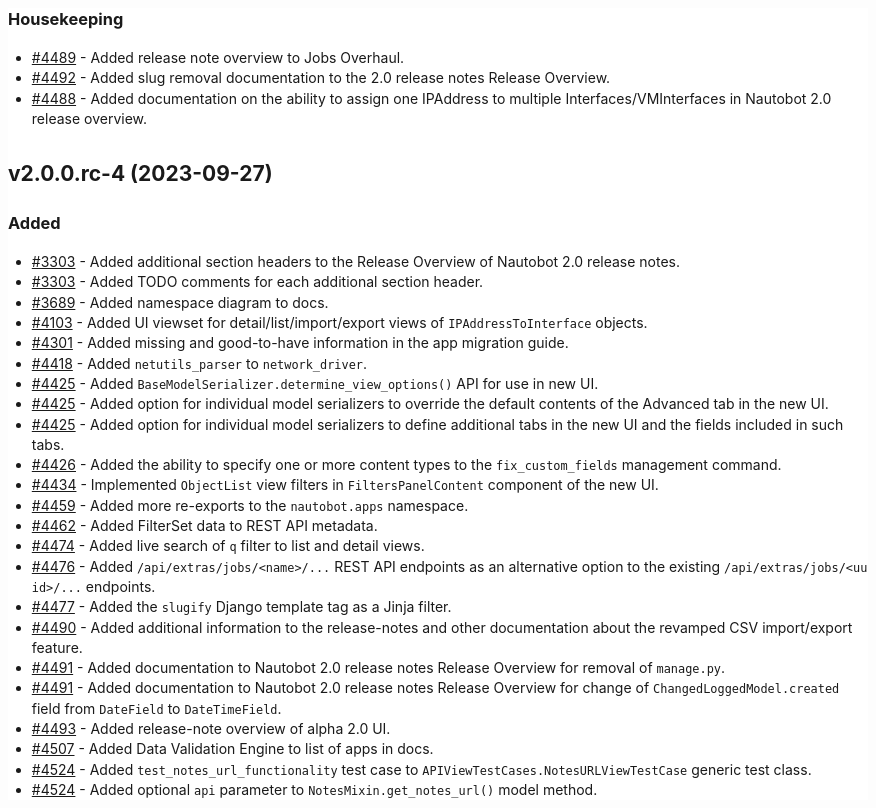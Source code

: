 ### Housekeeping

- [#4489](https://github.com/nautobot/nautobot/issues/4489) - Added release note overview to Jobs Overhaul.
- [#4492](https://github.com/nautobot/nautobot/issues/4492) - Added slug removal documentation to the 2.0 release notes Release Overview.
- [#4488](https://github.com/nautobot/nautobot/issues/4488) - Added documentation on the ability to assign one IPAddress to multiple Interfaces/VMInterfaces in Nautobot 2.0 release overview.

## v2.0.0.rc-4 (2023-09-27)

### Added

- [#3303](https://github.com/nautobot/nautobot/issues/3303) - Added additional section headers to the Release Overview of Nautobot 2.0 release notes.
- [#3303](https://github.com/nautobot/nautobot/issues/3303) - Added TODO comments for each additional section header.
- [#3689](https://github.com/nautobot/nautobot/issues/3689) - Added namespace diagram to docs.
- [#4103](https://github.com/nautobot/nautobot/issues/4103) - Added UI viewset for detail/list/import/export views of `IPAddressToInterface` objects.
- [#4301](https://github.com/nautobot/nautobot/issues/4301) - Added missing and good-to-have information in the app migration guide.
- [#4418](https://github.com/nautobot/nautobot/issues/4418) - Added `netutils_parser` to `network_driver`.
- [#4425](https://github.com/nautobot/nautobot/issues/4425) - Added `BaseModelSerializer.determine_view_options()` API for use in new UI.
- [#4425](https://github.com/nautobot/nautobot/issues/4425) - Added option for individual model serializers to override the default contents of the Advanced tab in the new UI.
- [#4425](https://github.com/nautobot/nautobot/issues/4425) - Added option for individual model serializers to define additional tabs in the new UI and the fields included in such tabs.
- [#4426](https://github.com/nautobot/nautobot/issues/4426) - Added the ability to specify one or more content types to the `fix_custom_fields` management command.
- [#4434](https://github.com/nautobot/nautobot/issues/4434) - Implemented `ObjectList` view filters in `FiltersPanelContent` component of the new UI.
- [#4459](https://github.com/nautobot/nautobot/issues/4459) - Added more re-exports to the `nautobot.apps` namespace.
- [#4462](https://github.com/nautobot/nautobot/issues/4462) - Added FilterSet data to REST API metadata.
- [#4474](https://github.com/nautobot/nautobot/issues/4474) - Added live search of `q` filter to list and detail views.
- [#4476](https://github.com/nautobot/nautobot/issues/4476) - Added `/api/extras/jobs/<name>/...` REST API endpoints as an alternative option to the existing `/api/extras/jobs/<uuid>/...` endpoints.
- [#4477](https://github.com/nautobot/nautobot/issues/4477) - Added the `slugify` Django template tag as a Jinja filter.
- [#4490](https://github.com/nautobot/nautobot/issues/4490) - Added additional information to the release-notes and other documentation about the revamped CSV import/export feature.
- [#4491](https://github.com/nautobot/nautobot/issues/4491) - Added documentation to Nautobot 2.0 release notes Release Overview for removal of `manage.py`.
- [#4491](https://github.com/nautobot/nautobot/issues/4491) - Added documentation to Nautobot 2.0 release notes Release Overview for change of `ChangedLoggedModel.created` field from `DateField` to `DateTimeField`.
- [#4493](https://github.com/nautobot/nautobot/issues/4493) - Added release-note overview of alpha 2.0 UI.
- [#4507](https://github.com/nautobot/nautobot/issues/4507) - Added Data Validation Engine to list of apps in docs.
- [#4524](https://github.com/nautobot/nautobot/issues/4524) - Added `test_notes_url_functionality` test case to `APIViewTestCases.NotesURLViewTestCase` generic test class.
- [#4524](https://github.com/nautobot/nautobot/issues/4524) - Added optional `api` parameter to `NotesMixin.get_notes_url()` model method.
